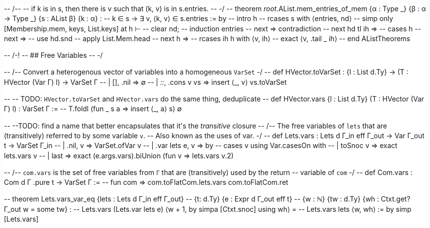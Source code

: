 -- /--
-- if k is in s, then there is v such that (k, v) is in s.entries.
-- -/
-- theorem _root_.AList.mem_entries_of_mem {α : Type _} {β : α → Type _} {s : AList β} {k : α} :
--     k ∈ s → ∃ v, ⟨k, v⟩ ∈ s.entries := by
--   intro h
--   rcases s with ⟨entries, nd⟩
--   simp only [Membership.mem, keys, List.keys] at h ⊢
--   clear nd;
--   induction entries
--   next    => contradiction
--   next hd tl ih =>
--     cases h
--     next =>
--       use hd.snd
--       apply List.Mem.head
--     next h =>
--       rcases ih h with ⟨v, ih⟩
--       exact ⟨v, .tail _ ih⟩
-- end AListTheorems

-- /-!
-- ## Free Variables
-- -/

-- /-- Convert a heterogenous vector of variables into a homogeneous `VarSet` -/
-- def HVector.toVarSet : {l : List d.Ty} → (T : HVector (Var Γ) l) → VarSet Γ
--   | [], .nil => ∅
--   | _::_, .cons v vs => insert ⟨_, v⟩ vs.toVarSet

-- -- TODO: `HVector.toVarSet` and `HVector.vars` do the same thing, deduplicate
-- def HVector.vars {l : List d.Ty} (T : HVector (Var Γ) l) : VarSet Γ :=
--   T.foldl (fun _ s a => insert ⟨_, a⟩ s) ∅

-- --TODO: find a name that better encapsulates that it's the *transitive* closure
-- /-- The free variables of `lets` that are (transitively) referred to by some variable `v`.
-- Also known as the uses of var. -/
-- def Lets.vars : Lets d Γ_in eff Γ_out → Var Γ_out t → VarSet Γ_in
--   | .nil, v => VarSet.ofVar v
--   | .var lets e, v => by
--       cases v using Var.casesOn with
--       | toSnoc v => exact lets.vars v
--       | last => exact (e.args.vars).biUnion (fun v => lets.vars v.2)


-- /-- `com.vars` is the set of free variables from `Γ` that are (transitively) used by the return
-- variable of `com` -/
-- def Com.vars : Com d Γ .pure t → VarSet Γ :=
--   fun com => com.toFlatCom.lets.vars com.toFlatCom.ret

-- theorem Lets.vars_var_eq {lets : Lets d Γ_in eff Γ_out}
--   {t: d.Ty} {e : Expr d Γ_out eff t}
--   {w : ℕ} {tw : d.Ty} {wh : Ctxt.get? Γ_out w = some tw} :
--   Lets.vars (Lets.var lets e) ⟨w + 1, by simpa [Ctxt.snoc] using wh⟩ =
--   Lets.vars lets ⟨w, wh⟩ := by simp [Lets.vars]
